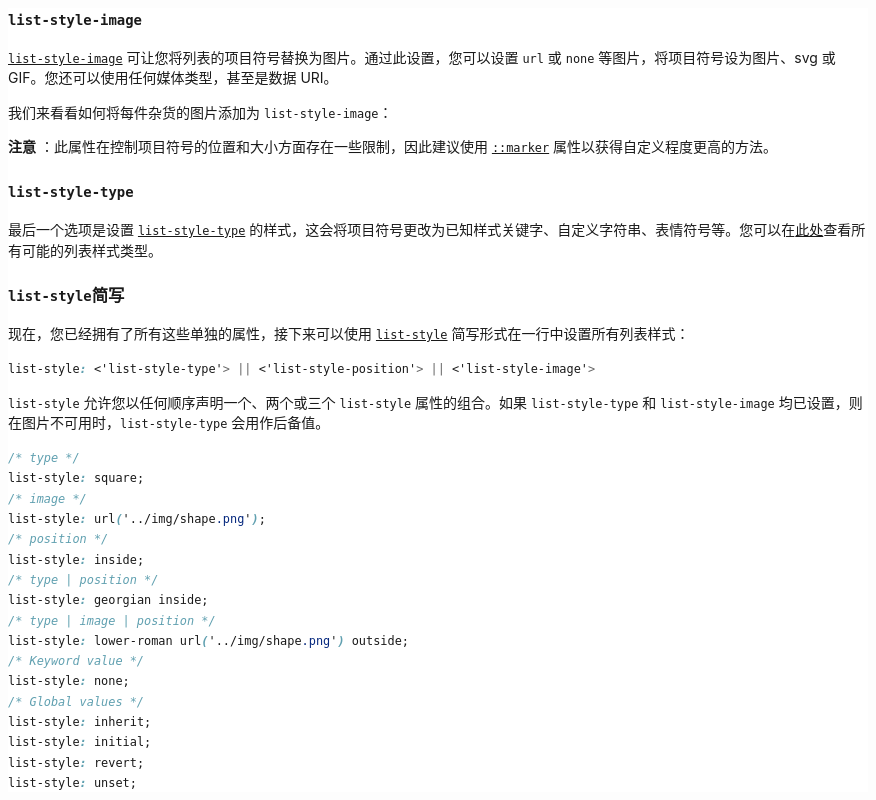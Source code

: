 ### `list-style-image`

[`list-style-image`](https://developer.mozilla.org/docs/Web/CSS/list-style-image) 可让您将列表的项目符号替换为图片。通过此设置，您可以设置 `url` 或 `none` 等图片，将项目符号设为图片、svg 或 GIF。您还可以使用任何媒体类型，甚至是数据 URI。

我们来看看如何将每件杂货的图片添加为 `list-style-image`：

<iframe allow="camera; clipboard-read; clipboard-write; encrypted-media; geolocation; microphone; midi;" loading="lazy" src="https://codepen.io/web-dot-dev/embed/GREoMgK?height=500&amp;theme-id=light&amp;default-tab=css%2Cresult&amp;editable=true" data-darkreader-inline-border-top="" data-darkreader-inline-border-right="" data-darkreader-inline-border-bottom="" data-darkreader-inline-border-left="" data-title="web-dot-dev 上的 Pen GREoMgK" style="color-scheme: initial; box-sizing: inherit; border: 0px; height: 500px; width: 100%; --darkreader-inline-border-top: 0px; --darkreader-inline-border-right: 0px; --darkreader-inline-border-bottom: 0px; --darkreader-inline-border-left: 0px;"></iframe>

**注意** ：此属性在控制项目符号的位置和大小方面存在一些限制，因此建议使用 [`::marker`](/web/css/lists#marker_pseudo-element) 属性以获得自定义程度更高的方法。

### `list-style-type`

最后一个选项是设置 [`list-style-type`](https://developer.mozilla.org/docs/Web/CSS/list-style-type) 的样式，这会将项目符号更改为已知样式关键字、自定义字符串、表情符号等。您可以在[此处](https://developer.mozilla.org/docs/Web/CSS/list-style-type)查看所有可能的列表样式类型。

<iframe allow="camera; clipboard-read; clipboard-write; encrypted-media; geolocation; microphone; midi;" loading="lazy" src="https://codepen.io/web-dot-dev/embed/jOwWGEy?height=500&amp;theme-id=light&amp;default-tab=css%2Cresult&amp;editable=true" data-darkreader-inline-border-top="" data-darkreader-inline-border-right="" data-darkreader-inline-border-bottom="" data-darkreader-inline-border-left="" data-title="Codepen 上 web-dot-dev 的 Pen jOwWGEy" style="color-scheme: initial; box-sizing: inherit; border: 0px; height: 500px; width: 100%; --darkreader-inline-border-top: 0px; --darkreader-inline-border-right: 0px; --darkreader-inline-border-bottom: 0px; --darkreader-inline-border-left: 0px;"></iframe>

### `list-style`简写

现在，您已经拥有了所有这些单独的属性，接下来可以使用 [`list-style`](https://developer.mozilla.org/docs/Web/CSS/list-style) 简写形式在一行中设置所有列表样式：

```css
list-style: <'list-style-type'> || <'list-style-position'> || <'list-style-image'>
```

`list-style` 允许您以任何顺序声明一个、两个或三个 `list-style` 属性的组合。如果 `list-style-type` 和 `list-style-image` 均已设置，则在图片不可用时，`list-style-type` 会用作后备值。

```css
/* type */
list-style: square;
/* image */
list-style: url('../img/shape.png');
/* position */
list-style: inside;
/* type | position */
list-style: georgian inside;
/* type | image | position */
list-style: lower-roman url('../img/shape.png') outside;
/* Keyword value */
list-style: none;
/* Global values */
list-style: inherit;
list-style: initial;
list-style: revert;
list-style: unset;
```
